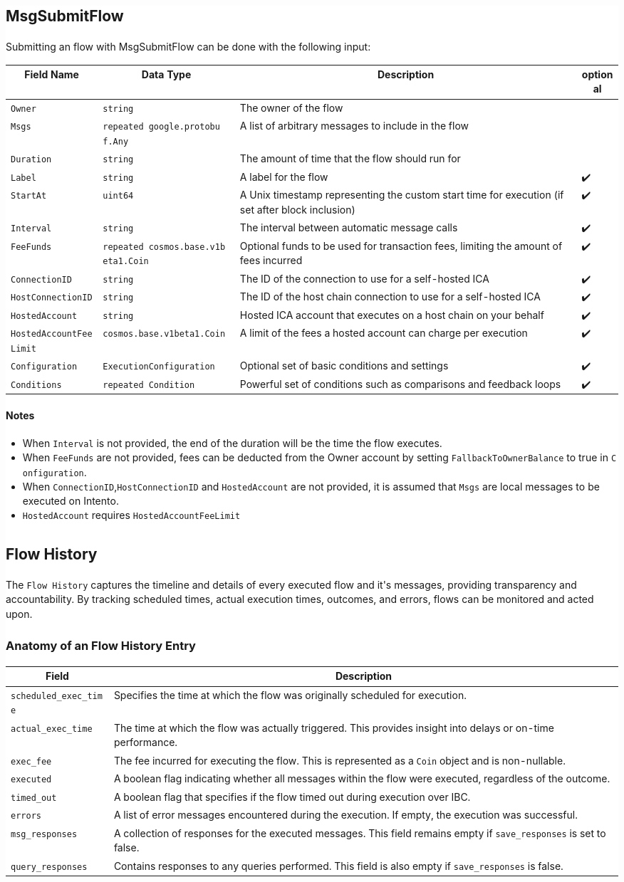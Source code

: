 ## MsgSubmitFlow

Submitting an flow with MsgSubmitFlow can be done with the following input:

| Field Name              | Data Type                           | Description                                                                                      | optional |
| ----------------------- | ----------------------------------- | ------------------------------------------------------------------------------------------------ | -------- |
| `Owner`                 | `string`                            | The owner of the flow                                                                            |          |
| `Msgs`                  | `repeated google.protobuf.Any`      | A list of arbitrary messages to include in the flow                                              |          |
| `Duration`              | `string`                            | The amount of time that the flow should run for                                                  |          |
| `Label`                 | `string`                            | A label for the flow                                                                             | ✔️       |
| `StartAt`               | `uint64`                            | A Unix timestamp representing the custom start time for execution (if set after block inclusion) | ✔️       |
| `Interval`              | `string`                            | The interval between automatic message calls                                                     | ✔️       |
| `FeeFunds`              | `repeated cosmos.base.v1beta1.Coin` | Optional funds to be used for transaction fees, limiting the amount of fees incurred             | ✔️       |
| `ConnectionID`          | `string`                            | The ID of the connection to use for a self-hosted ICA                                            | ✔️       |
| `HostConnectionID`      | `string`                            | The ID of the host chain connection to use for a self-hosted ICA                                 | ✔️       |
| `HostedAccount`         | `string`                            | Hosted ICA account that executes on a host chain on your behalf                                  | ✔️       |
| `HostedAccountFeeLimit` | `cosmos.base.v1beta1.Coin`          | A limit of the fees a hosted account can charge per execution                                    | ✔️       |
| `Configuration`         | `ExecutionConfiguration`            | Optional set of basic conditions and settings                                                    | ✔️       |
| `Conditions`            | `repeated Condition`                | Powerful set of conditions such as comparisons and feedback loops                                | ✔️       |

#### Notes

- When `Interval` is not provided, the end of the duration will be the time the flow executes.
- When `FeeFunds` are not provided, fees can be deducted from the Owner account by setting `FallbackToOwnerBalance` to true in `Configuration`.
- When `ConnectionID`,`HostConnectionID` and `HostedAccount` are not provided, it is assumed that `Msgs` are local messages to be executed on Intento.
- `HostedAccount` requires `HostedAccountFeeLimit`

## Flow History

The `Flow History` captures the timeline and details of every executed flow and it's messages, providing transparency and accountability. By tracking scheduled times, actual execution times, outcomes, and errors, flows can be monitored and acted upon.

### Anatomy of an Flow History Entry

| **Field**             | **Description**                                                                                                    |
| --------------------- | ------------------------------------------------------------------------------------------------------------------ |
| `scheduled_exec_time` | Specifies the time at which the flow was originally scheduled for execution.                                     |
| `actual_exec_time`    | The time at which the flow was actually triggered. This provides insight into delays or on-time performance.     |
| `exec_fee`            | The fee incurred for executing the flow. This is represented as a `Coin` object and is non-nullable.             |
| `executed`            | A boolean flag indicating whether all messages within the flow were executed, regardless of the outcome.         |
| `timed_out`           | A boolean flag that specifies if the flow timed out during execution over IBC.                                   |
| `errors`              | A list of error messages encountered during the execution. If empty, the execution was successful.                 |
| `msg_responses`       | A collection of responses for the executed messages. This field remains empty if `save_responses` is set to false. |
| `query_responses`     | Contains responses to any queries performed. This field is also empty if `save_responses` is false.                |
